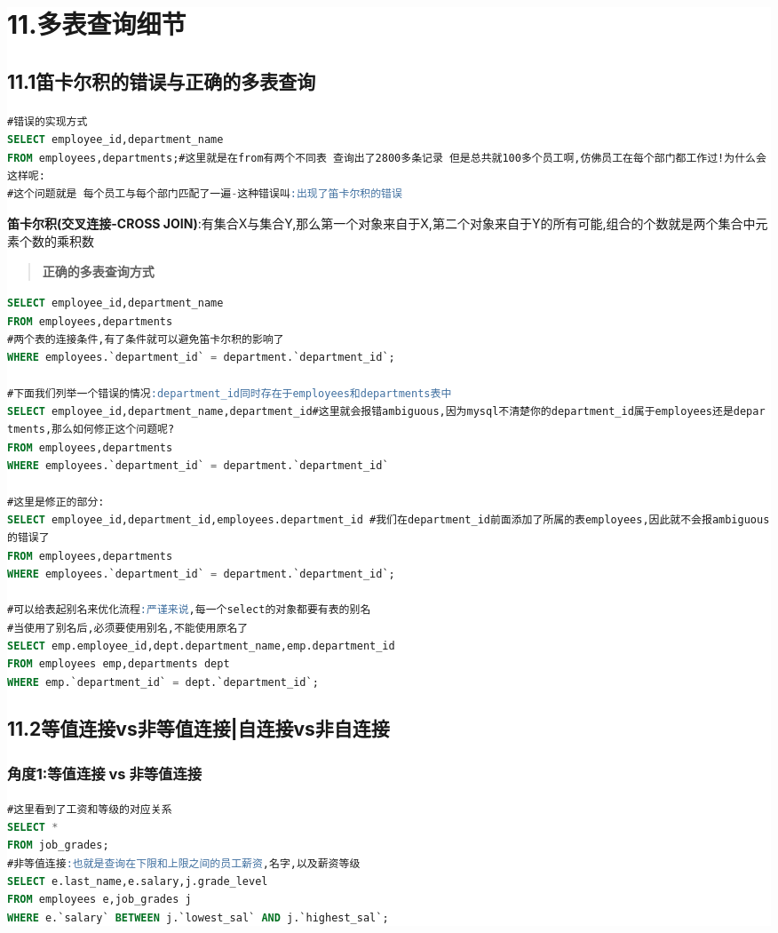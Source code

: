 # 11.多表查询细节

## 11.1笛卡尔积的错误与正确的多表查询

```sql
#错误的实现方式
SELECT employee_id,department_name
FROM employees,departments;#这里就是在from有两个不同表 查询出了2800多条记录 但是总共就100多个员工啊,仿佛员工在每个部门都工作过!为什么会这样呢:
#这个问题就是 每个员工与每个部门匹配了一遍-这种错误叫:出现了笛卡尔积的错误

```

**笛卡尔积(交叉连接-CROSS JOIN)**:有集合X与集合Y,那么第一个对象来自于X,第二个对象来自于Y的所有可能,组合的个数就是两个集合中元素个数的乘积数

> **正确的多表查询方式**

```sql
SELECT employee_id,department_name
FROM employees,departments
#两个表的连接条件,有了条件就可以避免笛卡尔积的影响了
WHERE employees.`department_id` = department.`department_id`;

#下面我们列举一个错误的情况:department_id同时存在于employees和departments表中
SELECT employee_id,department_name,department_id#这里就会报错ambiguous,因为mysql不清楚你的department_id属于employees还是departments,那么如何修正这个问题呢?
FROM employees,departments
WHERE employees.`department_id` = department.`department_id`

#这里是修正的部分:
SELECT employee_id,department_id,employees.department_id #我们在department_id前面添加了所属的表employees,因此就不会报ambiguous的错误了
FROM employees,departments
WHERE employees.`department_id` = department.`department_id`;

#可以给表起别名来优化流程:严谨来说,每一个select的对象都要有表的别名
#当使用了别名后,必须要使用别名,不能使用原名了
SELECT emp.employee_id,dept.department_name,emp.department_id
FROM employees emp,departments dept
WHERE emp.`department_id` = dept.`department_id`;
```

## 11.2等值连接vs非等值连接|自连接vs非自连接

### 角度1:等值连接 vs 非等值连接

```sql
#这里看到了工资和等级的对应关系
SELECT *
FROM job_grades;
#非等值连接:也就是查询在下限和上限之间的员工薪资,名字,以及薪资等级
SELECT e.last_name,e.salary,j.grade_level
FROM employees e,job_grades j
WHERE e.`salary` BETWEEN j.`lowest_sal` AND j.`highest_sal`;


```

